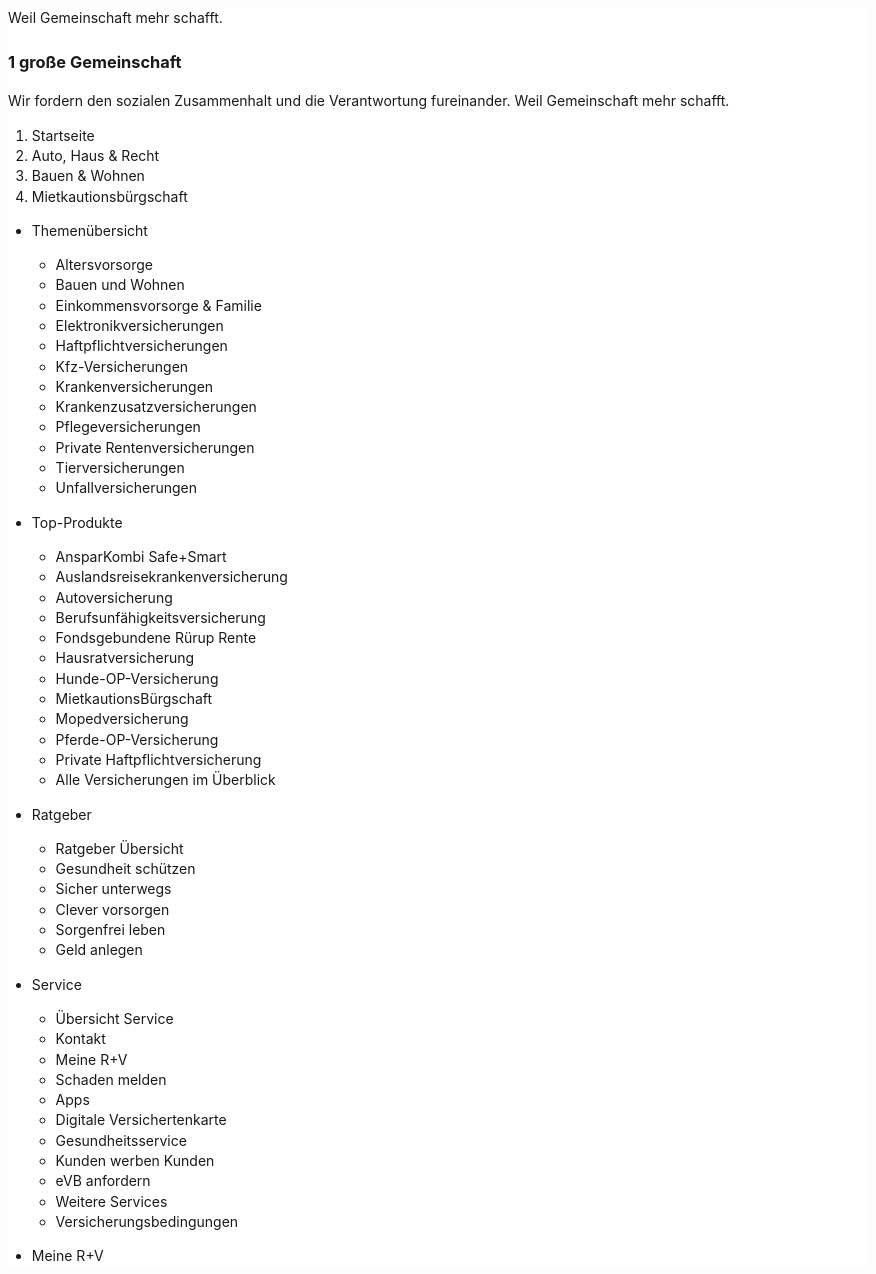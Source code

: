 Weil Gemeinschaft mehr schafft.

### 1 große Gemeinschaft

Wir fordern den sozialen Zusam­men­halt und die Verant­wortung furein­ander.
Weil Gemein­schaft mehr schafft.

  1. Startseite
  2. Auto, Haus & Recht
  3. Bauen & Wohnen
  4. Mietkautionsbürgschaft 

  * Themenübersicht 

    * Altersvorsorge 
    * Bauen und Wohnen 
    * Einkommensvorsorge & Familie 
    * Elektronikversicherungen 
    * Haftpflichtversicherungen 
    * Kfz-Versicherungen 
    * Krankenversicherungen 
    * Krankenzusatzversicherungen 
    * Pflegeversicherungen 
    * Private Rentenversicherungen 
    * Tierversicherungen 
    * Unfallversicherungen 
  * Top-Produkte 

    * AnsparKombi Safe+Smart 
    * Auslandsreisekrankenversicherung 
    * Autoversicherung 
    * Berufsunfähigkeitsversicherung 
    * Fondsgebundene Rürup Rente 
    * Hausratversicherung 
    * Hunde-OP-Versicherung 
    * MietkautionsBürgschaft 
    * Mopedversicherung 
    * Pferde-OP-Versicherung 
    * Private Haftpflichtversicherung 
    * Alle Versicherungen im Überblick 
  * Ratgeber 

    * Ratgeber Übersicht 
    * Gesundheit schützen 
    * Sicher unterwegs 
    * Clever vorsorgen 
    * Sorgenfrei leben 
    * Geld anlegen 
  * Service 

    * Übersicht Service 
    * Kontakt 
    * Meine R+V 
    * Schaden melden 
    * Apps 
    * Digitale Versichertenkarte 
    * Gesundheitsservice 
    * Kunden werben Kunden 
    * eVB anfordern 
    * Weitere Services 
    * Versicherungs­bedingungen 
  * Meine R+V 
